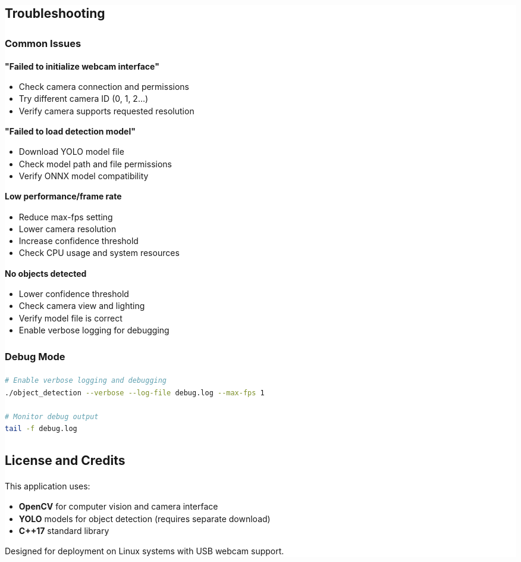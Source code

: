 ## Troubleshooting

### Common Issues

**"Failed to initialize webcam interface"**
- Check camera connection and permissions
- Try different camera ID (0, 1, 2...)
- Verify camera supports requested resolution

**"Failed to load detection model"**
- Download YOLO model file
- Check model path and file permissions
- Verify ONNX model compatibility

**Low performance/frame rate**
- Reduce max-fps setting
- Lower camera resolution
- Increase confidence threshold
- Check CPU usage and system resources

**No objects detected**
- Lower confidence threshold
- Check camera view and lighting
- Verify model file is correct
- Enable verbose logging for debugging

### Debug Mode

```bash
# Enable verbose logging and debugging
./object_detection --verbose --log-file debug.log --max-fps 1

# Monitor debug output
tail -f debug.log
```

## License and Credits

This application uses:
- **OpenCV** for computer vision and camera interface
- **YOLO** models for object detection (requires separate download)
- **C++17** standard library

Designed for deployment on Linux systems with USB webcam support.